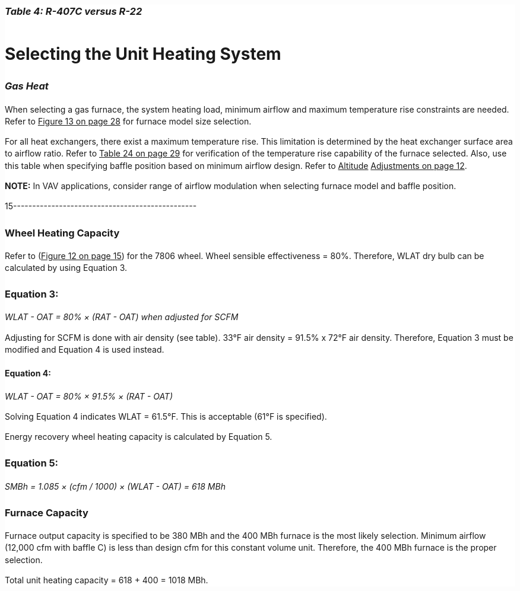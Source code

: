 ### *Table 4: R-407C versus R-22*


# **Selecting the Unit Heating System**

### *Gas Heat*

When selecting a gas furnace, the system heating load, minimum airflow and maximum temperature rise constraints are needed. Refer to [Figure 13 on page 28](#page-27-1) for furnace model size selection.

For all heat exchangers, there exist a maximum temperature rise. This limitation is determined by the heat exchanger surface area to airflow ratio. Refer to [Table 24 on page 29](#page-28-0) for verification of the temperature rise capability of the furnace selected. Also, use this table when specifying baffle position based on minimum airflow design. Refer to [Altitude](#page-11-3)  [Adjustments on page 12](#page-11-3).

**NOTE:** In VAV applications, consider range of airflow modulation when selecting furnace model and baffle position.

15------------------------------------------------



### **Wheel Heating Capacity**

Refer to ([Figure 12 on page 15](#page-14-0)) for the 7806 wheel. Wheel sensible effectiveness = 80%. Therefore, WLAT dry bulb can be calculated by using Equation 3.

### **Equation 3:**

*WLAT - OAT = 80% × (RAT - OAT) when adjusted for SCFM*

Adjusting for SCFM is done with air density (see table). 33°F air density = 91.5% x 72°F air density. Therefore, Equation 3 must be modified and Equation 4 is used instead.

#### **Equation 4:**

*WLAT - OAT = 80% × 91.5% × (RAT - OAT)*

Solving Equation 4 indicates WLAT = 61.5°F. This is acceptable (61°F is specified).

Energy recovery wheel heating capacity is calculated by Equation 5.

### **Equation 5:**

*SMBh = 1.085 × (cfm / 1000) × (WLAT - OAT) = 618 MBh*

### **Furnace Capacity**

Furnace output capacity is specified to be 380 MBh and the 400 MBh furnace is the most likely selection. Minimum airflow (12,000 cfm with baffle C) is less than design cfm for this constant volume unit. Therefore, the 400 MBh furnace is the proper selection.

Total unit heating capacity = 618 + 400 = 1018 MBh.
